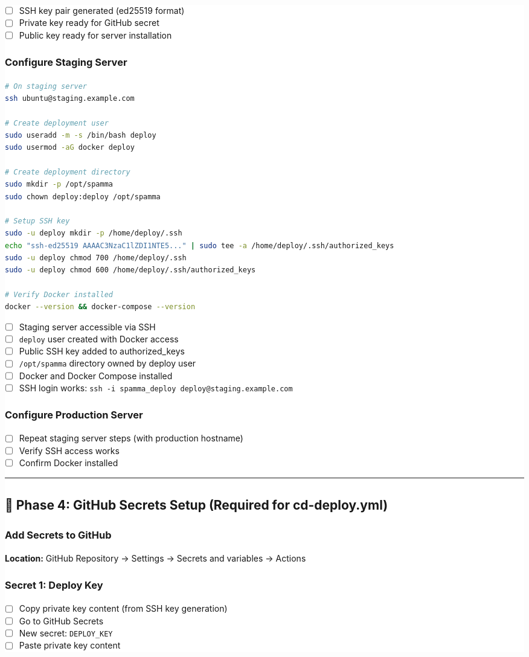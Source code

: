- [ ] SSH key pair generated (ed25519 format)
- [ ] Private key ready for GitHub secret
- [ ] Public key ready for server installation

### Configure Staging Server
```bash
# On staging server
ssh ubuntu@staging.example.com

# Create deployment user
sudo useradd -m -s /bin/bash deploy
sudo usermod -aG docker deploy

# Create deployment directory
sudo mkdir -p /opt/spamma
sudo chown deploy:deploy /opt/spamma

# Setup SSH key
sudo -u deploy mkdir -p /home/deploy/.ssh
echo "ssh-ed25519 AAAAC3NzaC1lZDI1NTE5..." | sudo tee -a /home/deploy/.ssh/authorized_keys
sudo -u deploy chmod 700 /home/deploy/.ssh
sudo -u deploy chmod 600 /home/deploy/.ssh/authorized_keys

# Verify Docker installed
docker --version && docker-compose --version
```

- [ ] Staging server accessible via SSH
- [ ] `deploy` user created with Docker access
- [ ] Public SSH key added to authorized_keys
- [ ] `/opt/spamma` directory owned by deploy user
- [ ] Docker and Docker Compose installed
- [ ] SSH login works: `ssh -i spamma_deploy deploy@staging.example.com`

### Configure Production Server
- [ ] Repeat staging server steps (with production hostname)
- [ ] Verify SSH access works
- [ ] Confirm Docker installed

---

## 🔑 Phase 4: GitHub Secrets Setup (Required for cd-deploy.yml)

### Add Secrets to GitHub

**Location:** GitHub Repository → Settings → Secrets and variables → Actions

### Secret 1: Deploy Key
- [ ] Copy private key content (from SSH key generation)
- [ ] Go to GitHub Secrets
- [ ] New secret: `DEPLOY_KEY`
- [ ] Paste private key content
